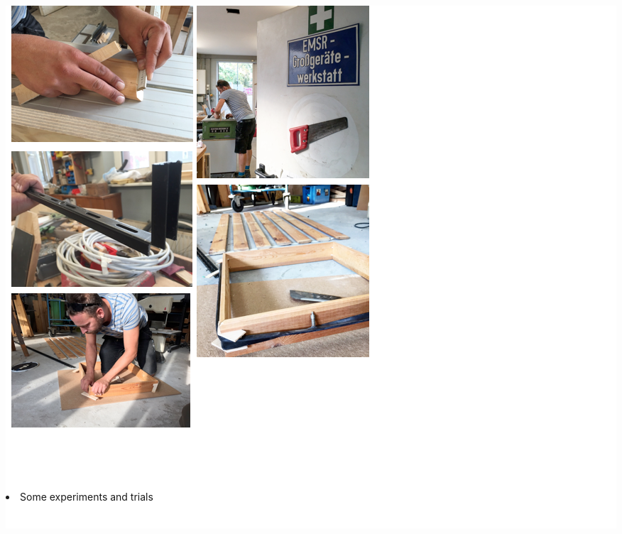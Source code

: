 &nbsp; ![](Hackpad-D-export-09Dec2016_files/windowthroughwall_014.png)

&nbsp;

&nbsp;

<undefined><li>Some experiments and trials</li></undefined>

&nbsp;
